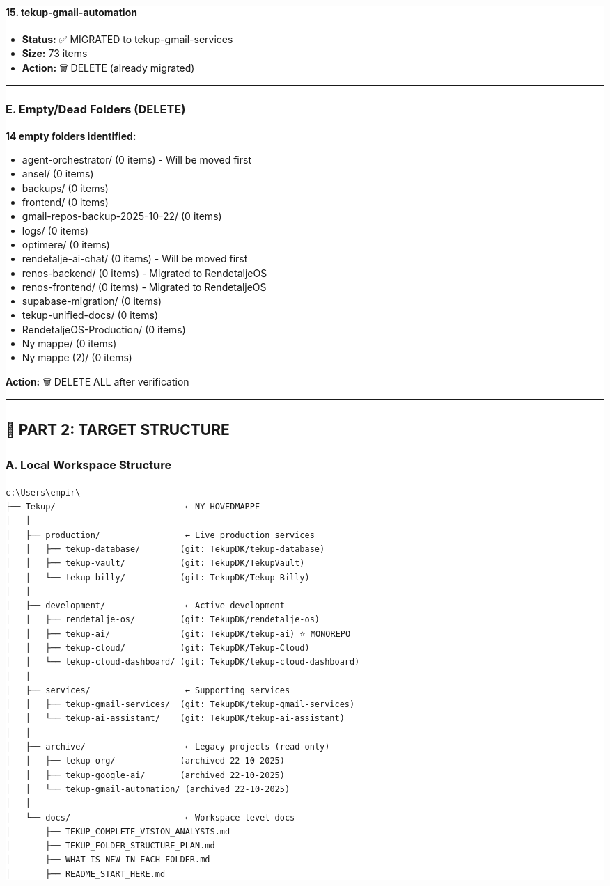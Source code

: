 #### 15. **tekup-gmail-automation**

- **Status:** ✅ MIGRATED to tekup-gmail-services
- **Size:** 73 items
- **Action:** 🗑️ DELETE (already migrated)

---

### **E. Empty/Dead Folders (DELETE)**

**14 empty folders identified:**

- agent-orchestrator/ (0 items) - Will be moved first
- ansel/ (0 items)
- backups/ (0 items)
- frontend/ (0 items)
- gmail-repos-backup-2025-10-22/ (0 items)
- logs/ (0 items)
- optimere/ (0 items)
- rendetalje-ai-chat/ (0 items) - Will be moved first
- renos-backend/ (0 items) - Migrated to RendetaljeOS
- renos-frontend/ (0 items) - Migrated to RendetaljeOS
- supabase-migration/ (0 items)
- tekup-unified-docs/ (0 items)
- RendetaljeOS-Production/ (0 items)
- Ny mappe/ (0 items)
- Ny mappe (2)/ (0 items)

**Action:** 🗑️ DELETE ALL after verification

---

## 🎯 **PART 2: TARGET STRUCTURE**

### **A. Local Workspace Structure**

```
c:\Users\empir\
├── Tekup/                          ← NY HOVEDMAPPE
│   │
│   ├── production/                 ← Live production services
│   │   ├── tekup-database/        (git: TekupDK/tekup-database)
│   │   ├── tekup-vault/           (git: TekupDK/TekupVault)
│   │   └── tekup-billy/           (git: TekupDK/Tekup-Billy)
│   │
│   ├── development/                ← Active development
│   │   ├── rendetalje-os/         (git: TekupDK/rendetalje-os)
│   │   ├── tekup-ai/              (git: TekupDK/tekup-ai) ⭐ MONOREPO
│   │   ├── tekup-cloud/           (git: TekupDK/Tekup-Cloud)
│   │   └── tekup-cloud-dashboard/ (git: TekupDK/tekup-cloud-dashboard)
│   │
│   ├── services/                   ← Supporting services
│   │   ├── tekup-gmail-services/  (git: TekupDK/tekup-gmail-services)
│   │   └── tekup-ai-assistant/    (git: TekupDK/tekup-ai-assistant)
│   │
│   ├── archive/                    ← Legacy projects (read-only)
│   │   ├── tekup-org/             (archived 22-10-2025)
│   │   ├── tekup-google-ai/       (archived 22-10-2025)
│   │   └── tekup-gmail-automation/ (archived 22-10-2025)
│   │
│   └── docs/                       ← Workspace-level docs
│       ├── TEKUP_COMPLETE_VISION_ANALYSIS.md
│       ├── TEKUP_FOLDER_STRUCTURE_PLAN.md
│       ├── WHAT_IS_NEW_IN_EACH_FOLDER.md
│       ├── README_START_HERE.md
```
